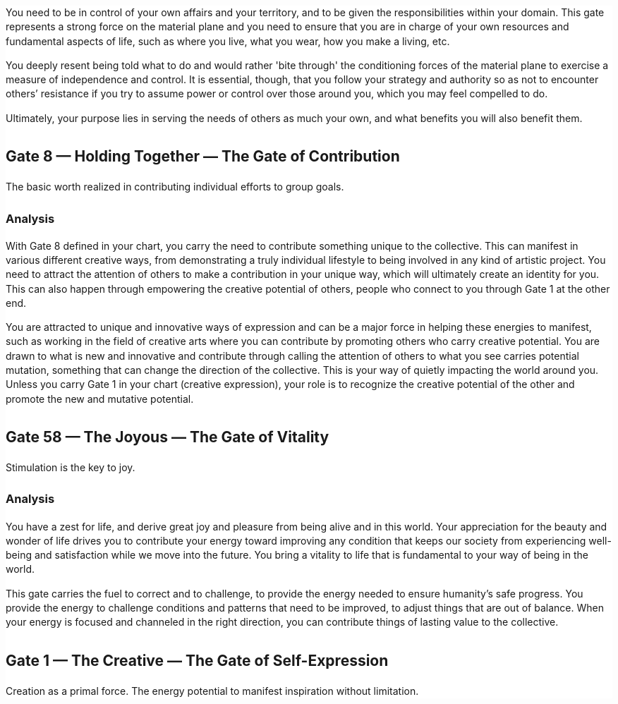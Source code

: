 You need to be in control of your own affairs and your territory, and to be given the responsibilities within your domain. This gate represents a strong force on the material plane and you need to ensure that you are in charge of your own resources and fundamental aspects of life, such as where you live, what you wear, how you make a living, etc.

You deeply resent being told what to do and would rather 'bite through' the conditioning forces of the material plane to exercise a measure of independence and control. It is essential, though, that you follow your strategy and authority so as not to encounter others’ resistance if you try to assume power or control over those around you, which you may feel compelled to do.

Ultimately, your purpose lies in serving the needs of others as much your own, and what benefits you will also benefit them.

## Gate 8 — **Holding Together — The Gate of Contribution**

The basic worth realized in contributing individual efforts to group goals.

### Analysis

With Gate 8 defined in your chart, you carry the need to contribute something unique to the collective. This can manifest in various different creative ways, from demonstrating a truly individual lifestyle to being involved in any kind of artistic project. You need to attract the attention of others to make a contribution in your unique way, which will ultimately create an identity for you. This can also happen through empowering the creative potential of others, people who connect to you through Gate 1 at the other end.

You are attracted to unique and innovative ways of expression and can be a major force in helping these energies to manifest, such as working in the field of creative arts where you can contribute by promoting others who carry creative potential. You are drawn to what is new and innovative and contribute through calling the attention of others to what you see carries potential mutation, something that can change the direction of the collective. This is your way of quietly impacting the world around you.  Unless you carry Gate 1 in your chart (creative expression), your role is to recognize the creative potential of the other and promote the new and mutative potential.

## Gate 58 — **The Joyous — The Gate of Vitality**

Stimulation is the key to joy.

### Analysis

You have a zest for life, and derive great joy and pleasure from being alive and in this world. Your appreciation for the beauty and wonder of life drives you to contribute your energy toward improving any condition that keeps our society from experiencing well-being and satisfaction while we move into the future. You bring a vitality to life that is fundamental to your way of being in the world.

This gate carries the fuel to correct and to challenge, to provide the energy needed to ensure humanity’s safe progress. You provide the energy to challenge conditions and patterns that need to be improved, to adjust things that are out of balance. When your energy is focused and channeled in the right direction, you can contribute things of lasting value to the collective.

## Gate 1 — **The Creative — The Gate of Self-Expression**

Creation as a primal force. The energy potential to manifest inspiration without limitation.
